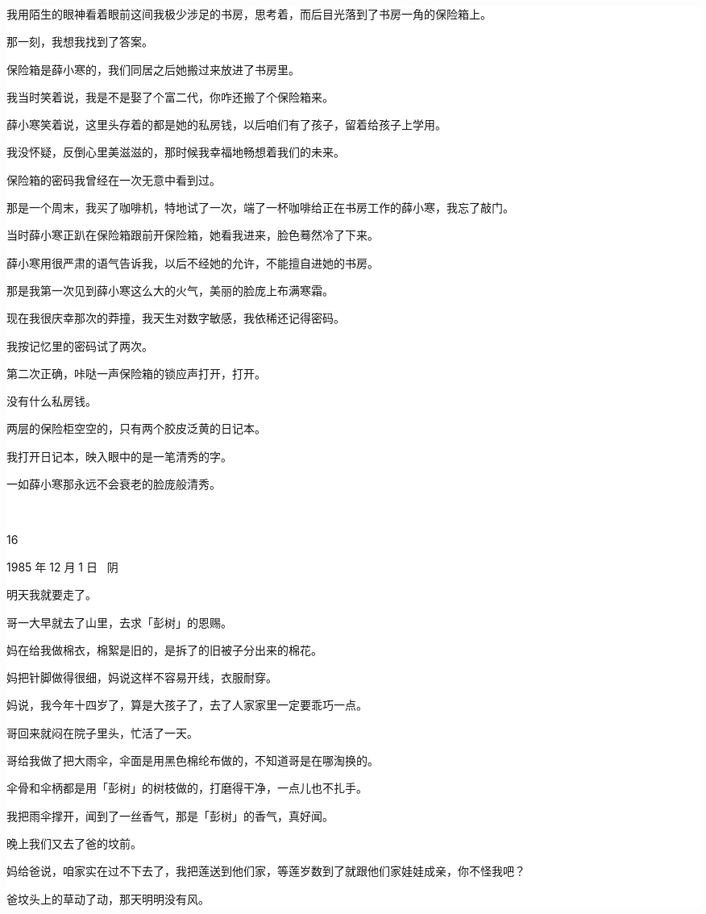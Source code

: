 我用陌生的眼神看着眼前这间我极少涉足的书房，思考着，而后目光落到了书房一角的保险箱上。

那一刻，我想我找到了答案。

保险箱是薛小寒的，我们同居之后她搬过来放进了书房里。

我当时笑着说，我是不是娶了个富二代，你咋还搬了个保险箱来。

薛小寒笑着说，这里头存着的都是她的私房钱，以后咱们有了孩子，留着给孩子上学用。

我没怀疑，反倒心里美滋滋的，那时候我幸福地畅想着我们的未来。

保险箱的密码我曾经在一次无意中看到过。

那是一个周末，我买了咖啡机，特地试了一次，端了一杯咖啡给正在书房工作的薛小寒，我忘了敲门。

当时薛小寒正趴在保险箱跟前开保险箱，她看我进来，脸色蓦然冷了下来。

薛小寒用很严肃的语气告诉我，以后不经她的允许，不能擅自进她的书房。

那是我第一次见到薛小寒这么大的火气，美丽的脸庞上布满寒霜。

现在我很庆幸那次的莽撞，我天生对数字敏感，我依稀还记得密码。

我按记忆里的密码试了两次。

第二次正确，咔哒一声保险箱的锁应声打开，打开。

没有什么私房钱。

两层的保险柜空空的，只有两个胶皮泛黄的日记本。

我打开日记本，映入眼中的是一笔清秀的字。

一如薛小寒那永远不会衰老的脸庞般清秀。

 

16  

1985 年 12 月 1 日   阴  

明天我就要走了。

哥一大早就去了山里，去求「彭树」的恩赐。

妈在给我做棉衣，棉絮是旧的，是拆了的旧被子分出来的棉花。

妈把针脚做得很细，妈说这样不容易开线，衣服耐穿。

妈说，我今年十四岁了，算是大孩子了，去了人家家里一定要乖巧一点。

哥回来就闷在院子里头，忙活了一天。

哥给我做了把大雨伞，伞面是用黑色棉纶布做的，不知道哥是在哪淘换的。

伞骨和伞柄都是用「彭树」的树枝做的，打磨得干净，一点儿也不扎手。

我把雨伞撑开，闻到了一丝香气，那是「彭树」的香气，真好闻。

晚上我们又去了爸的坟前。

妈给爸说，咱家实在过不下去了，我把莲送到他们家，等莲岁数到了就跟他们家娃娃成亲，你不怪我吧？

爸坟头上的草动了动，那天明明没有风。
